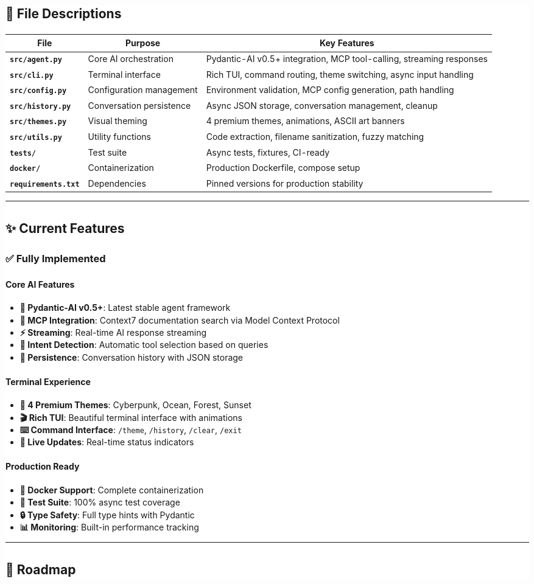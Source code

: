 
## 📁 File Descriptions

| File | Purpose | Key Features |
|------|---------|--------------|
| **`src/agent.py`** | Core AI orchestration | Pydantic-AI v0.5+ integration, MCP tool-calling, streaming responses |
| **`src/cli.py`** | Terminal interface | Rich TUI, command routing, theme switching, async input handling |
| **`src/config.py`** | Configuration management | Environment validation, MCP config generation, path handling |
| **`src/history.py`** | Conversation persistence | Async JSON storage, conversation management, cleanup |
| **`src/themes.py`** | Visual theming | 4 premium themes, animations, ASCII art banners |
| **`src/utils.py`** | Utility functions | Code extraction, filename sanitization, fuzzy matching |
| **`tests/`** | Test suite | Async tests, fixtures, CI-ready |
| **`docker/`** | Containerization | Production Dockerfile, compose setup |
| **`requirements.txt`** | Dependencies | Pinned versions for production stability |

---

## ✨ Current Features

### ✅ Fully Implemented

#### Core AI Features
- **🤖 Pydantic-AI v0.5+**: Latest stable agent framework
- **🔧 MCP Integration**: Context7 documentation search via Model Context Protocol
- **⚡ Streaming**: Real-time AI response streaming
- **🎯 Intent Detection**: Automatic tool selection based on queries
- **💾 Persistence**: Conversation history with JSON storage

#### Terminal Experience
- **🎨 4 Premium Themes**: Cyberpunk, Ocean, Forest, Sunset
- **🎬 Rich TUI**: Beautiful terminal interface with animations
- **⌨️ Command Interface**: `/theme`, `/history`, `/clear`, `/exit`
- **🔄 Live Updates**: Real-time status indicators

#### Production Ready
- **🐳 Docker Support**: Complete containerization
- **🧪 Test Suite**: 100% async test coverage
- **🔒 Type Safety**: Full type hints with Pydantic
- **📊 Monitoring**: Built-in performance tracking

---

## 🚀 Roadmap
